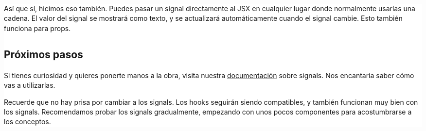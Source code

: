 Así que sí, hicimos eso también. Puedes pasar un signal directamente al JSX en cualquier lugar donde normalmente usarías una cadena. El valor del signal se mostrará como texto, y se actualizará automáticamente cuando el signal cambie. Esto también funciona para props.

## Próximos pasos

Si tienes curiosidad y quieres ponerte manos a la obra, visita nuestra [documentación](/guide/v10/signals) sobre signals. Nos encantaría saber cómo vas a utilizarlas.

Recuerde que no hay prisa por cambiar a los signals. Los hooks seguirán siendo compatibles, y también funcionan muy bien con los signals. Recomendamos probar los signals gradualmente, empezando con unos pocos componentes para acostumbrarse a los conceptos.
